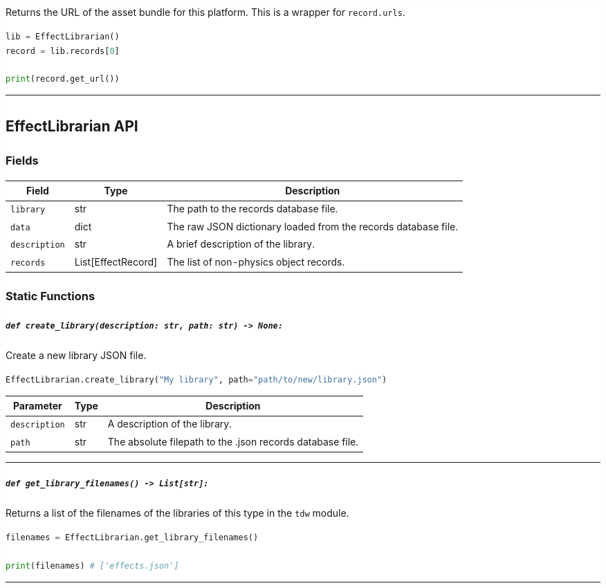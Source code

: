 Returns the URL of the asset bundle for this platform. This is a wrapper for `record.urls`.

```python
lib = EffectLibrarian()
record = lib.records[0]

print(record.get_url())
```

***

## EffectLibrarian API

### Fields

| Field         | Type               | Description                                                  |
| ------------- | ------------------ | ------------------------------------------------------------ |
| `library`     | str                | The path to the records database file.                       |
| `data`        | dict               | The raw JSON dictionary loaded from the records database file. |
| `description` | str                | A brief description of the library.                          |
| `records`     | List[EffectRecord] | The list of non-physics object records.                      |

### Static Functions

##### `def create_library(description: str, path: str) -> None:`

Create a new library JSON file.

```python
EffectLibrarian.create_library("My library", path="path/to/new/library.json")
```

| Parameter     | Type | Description                                               |
| ------------- | ---- | --------------------------------------------------------- |
| `description` | str  | A description of the library.                             |
| `path`        | str  | The absolute filepath to the .json records database file. |

***

##### `def get_library_filenames() -> List[str]:`

Returns a list of the filenames of the libraries of this type in the `tdw` module.

```python
filenames = EffectLibrarian.get_library_filenames()

print(filenames) # ['effects.json']
```

***
